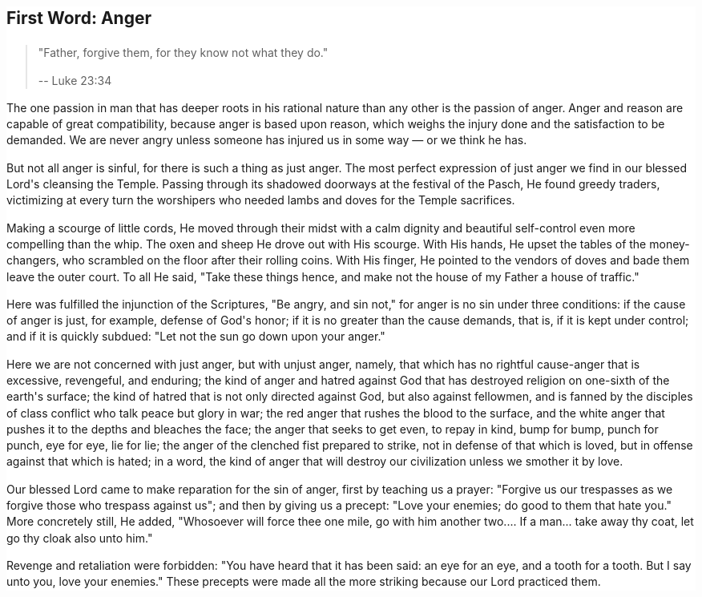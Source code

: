## First Word: Anger
> "Father, forgive them, for they know not what they do."
>
> -- Luke 23:34

The one passion in man that has deeper roots in his rational nature than any other is the passion of anger. Anger and reason are capable of great compatibility, because anger is based upon reason, which weighs
the injury done and the satisfaction to be demanded. We are never angry unless someone has injured us in some way — or we think he has.

But not all anger is sinful, for there is such a thing as just anger. The most perfect expression of just anger we find in our blessed Lord's cleansing the Temple. Passing through its shadowed doorways at the festival
of the Pasch, He found greedy traders, victimizing at every turn the worshipers who needed lambs and doves for the Temple sacrifices.

Making a scourge of little cords, He moved through their midst with a calm dignity and beautiful self-control even more compelling than the whip. The oxen and sheep He drove out with His scourge. With His
hands, He upset the tables of the money-changers, who scrambled on the floor after their rolling coins. With His finger, He pointed to the vendors of doves and bade them leave the outer court. To all He said, "Take
these things hence, and make not the house of my Father a house of traffic."

Here was fulfilled the injunction of the Scriptures, "Be angry, and sin not," for anger is no sin under three conditions: if the cause of anger is just, for example, defense of God's honor; if it is no greater than the
cause demands, that is, if it is kept under control; and if it is quickly subdued: "Let not the sun go down upon your anger."

Here we are not concerned with just anger, but with unjust anger, namely, that which has no rightful cause-anger that is excessive, revengeful, and enduring; the kind of anger and hatred against God that has
destroyed religion on one-sixth of the earth's surface; the kind of hatred that is not only directed against God, but also against fellowmen, and is fanned by the disciples of class conflict who talk peace but glory in
war; the red anger that rushes the blood to the surface, and the white anger that pushes it to the depths and bleaches the face; the anger that seeks to get even, to repay in kind, bump for bump, punch for punch,
eye for eye, lie for lie; the anger of the clenched fist prepared to strike, not in defense of that which is loved, but in offense against that which is hated; in a word, the kind of anger that will destroy our civilization
unless we smother it by love.

Our blessed Lord came to make reparation for the sin of anger, first by teaching us a prayer: "Forgive us our trespasses as we forgive those who trespass against us"; and then by giving us a precept: "Love your
enemies; do good to them that hate you." More concretely still, He added, "Whosoever will force thee one mile, go with him another two.... If a man... take away thy coat, let go thy cloak also unto him."

Revenge and retaliation were forbidden: "You have heard that it has been said: an eye for an eye, and a tooth for a tooth. But I say unto you, love your enemies." These precepts were made all the more striking
because our Lord practiced them.
